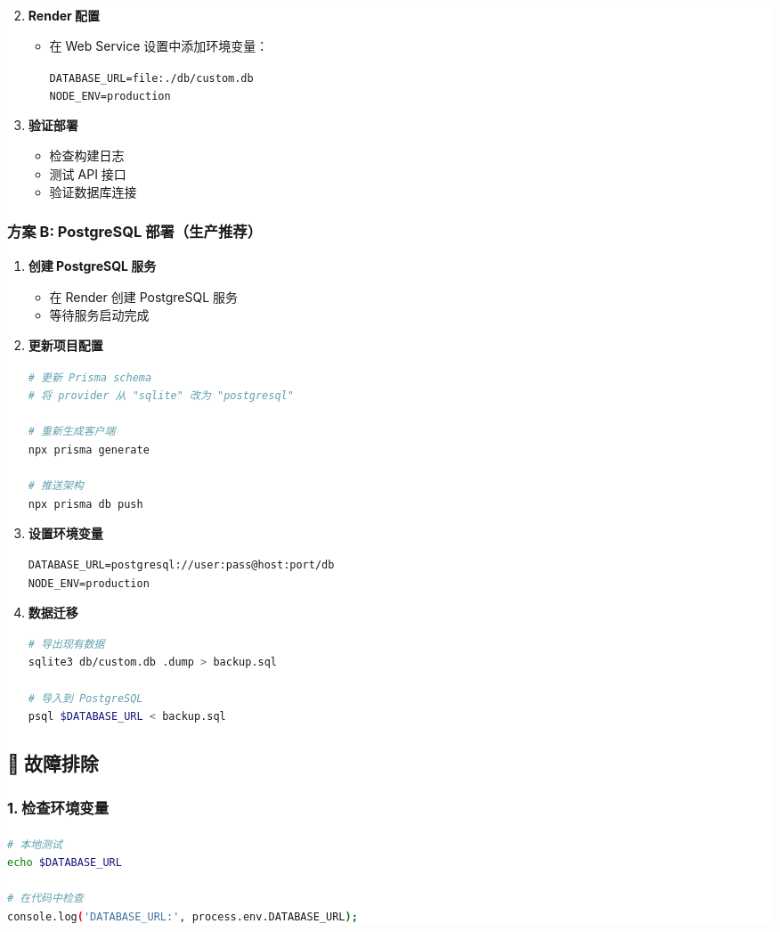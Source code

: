 2. **Render 配置**
   - 在 Web Service 设置中添加环境变量：
     ```
     DATABASE_URL=file:./db/custom.db
     NODE_ENV=production
     ```

3. **验证部署**
   - 检查构建日志
   - 测试 API 接口
   - 验证数据库连接

### 方案 B: PostgreSQL 部署（生产推荐）

1. **创建 PostgreSQL 服务**
   - 在 Render 创建 PostgreSQL 服务
   - 等待服务启动完成

2. **更新项目配置**
   ```bash
   # 更新 Prisma schema
   # 将 provider 从 "sqlite" 改为 "postgresql"
   
   # 重新生成客户端
   npx prisma generate
   
   # 推送架构
   npx prisma db push
   ```

3. **设置环境变量**
   ```env
   DATABASE_URL=postgresql://user:pass@host:port/db
   NODE_ENV=production
   ```

4. **数据迁移**
   ```bash
   # 导出现有数据
   sqlite3 db/custom.db .dump > backup.sql
   
   # 导入到 PostgreSQL
   psql $DATABASE_URL < backup.sql
   ```

## 🔧 故障排除

### 1. 检查环境变量
```bash
# 本地测试
echo $DATABASE_URL

# 在代码中检查
console.log('DATABASE_URL:', process.env.DATABASE_URL);
```
